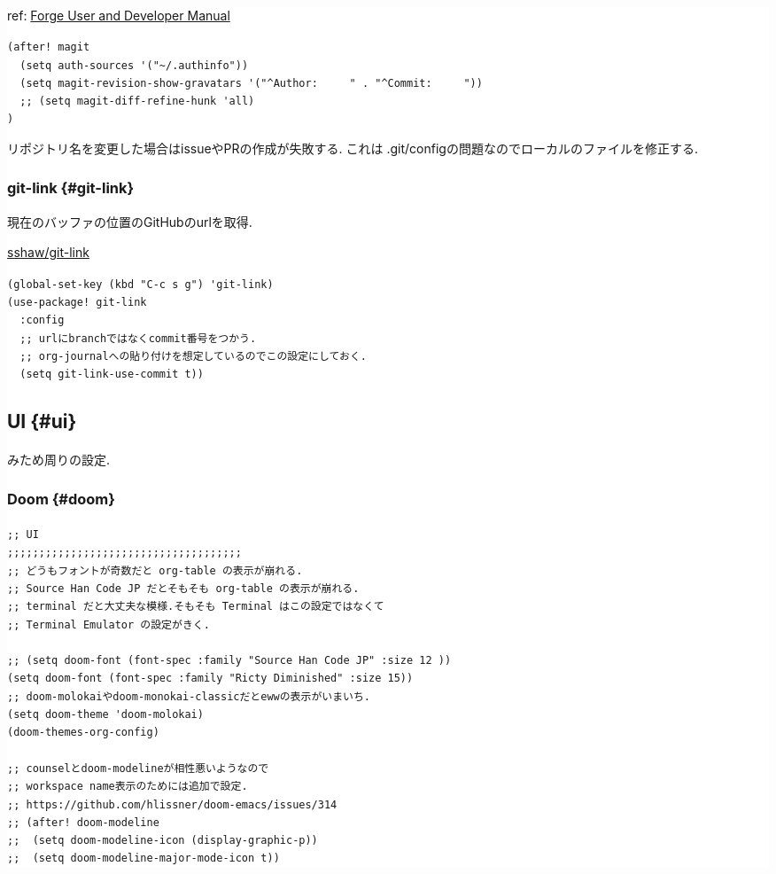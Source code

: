ref: [Forge User and Developer Manual](https://magit.vc/manual/forge/)

```emacs-lisp
(after! magit
  (setq auth-sources '("~/.authinfo"))
  (setq magit-revision-show-gravatars '("^Author:     " . "^Commit:     "))
  ;; (setq magit-diff-refine-hunk 'all)
)
```

リポジトリ名を変更した場合はissueやPRの作成が失敗する.
これは .git/configの問題なのでローカルのファイルを修正する.


### git-link {#git-link}

現在のバッファの位置のGitHubのurlを取得.

[sshaw/git-link](https://github.com/sshaw/git-link)

```emacs-lisp
(global-set-key (kbd "C-c s g") 'git-link)
(use-package! git-link
  :config
  ;; urlにbranchではなくcommit番号をつかう.
  ;; org-journalへの貼り付けを想定しているのでこの設定にしておく.
  (setq git-link-use-commit t))
```


## UI {#ui}

みため周りの設定.


### Doom {#doom}

```emacs-lisp
;; UI
;;;;;;;;;;;;;;;;;;;;;;;;;;;;;;;;;;;;;
;; どうもフォントが奇数だと org-table の表示が崩れる.
;; Source Han Code JP だとそもそも org-table の表示が崩れる.
;; terminal だと大丈夫な模様.そもそも Terminal はこの設定ではなくて
;; Terminal Emulator の設定がきく.

;; (setq doom-font (font-spec :family "Source Han Code JP" :size 12 ))
(setq doom-font (font-spec :family "Ricty Diminished" :size 15))
;; doom-molokaiやdoom-monokai-classicだとewwの表示がいまいち.
(setq doom-theme 'doom-molokai)
(doom-themes-org-config)

;; counselとdoom-modelineが相性悪いようなので
;; workspace name表示のためには追加で設定.
;; https://github.com/hlissner/doom-emacs/issues/314
;; (after! doom-modeline
;;  (setq doom-modeline-icon (display-graphic-p))
;;  (setq doom-modeline-major-mode-icon t))
```
